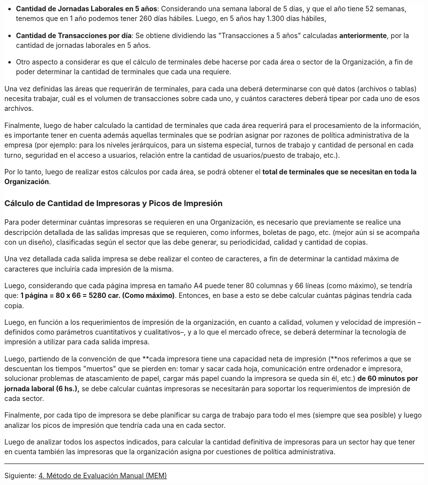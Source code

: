 * **Cantidad de Jornadas Laborales en 5 años**: Considerando una semana laboral de 5 días, y que el año tiene 52 semanas, tenemos que en 1 año podemos tener 260 días hábiles. Luego, en 5 años hay 1.300 días hábiles,

* **Cantidad de Transacciones por día**: Se obtiene dividiendo las "Transacciones a 5 años" calculadas **anteriormente**, por la cantidad de jornadas laborales en 5 años.

* Otro aspecto a considerar es que el cálculo de terminales debe hacerse por cada área o sector de la Organización, a fin de poder determinar la cantidad de terminales que cada una requiere.

Una vez definidas las áreas que requerirán de terminales, para cada una deberá determinarse con qué datos (archivos o tablas) necesita trabajar, cuál es el volumen de transacciones sobre cada uno, y cuántos caracteres deberá tipear por cada uno de esos archivos.

Finalmente, luego de haber calculado la cantidad de terminales que cada área requerirá para el procesamiento de la información, es importante tener en cuenta además aquellas terminales que se podrían asignar por razones de política administrativa de la empresa (por ejemplo: para los niveles jerárquicos, para un sistema especial, turnos de trabajo y cantidad de personal en cada turno, seguridad en el acceso a usuarios, relación entre la cantidad de usuarios/puesto de trabajo, etc.).

Por lo tanto, luego de realizar estos cálculos por cada área, se podrá obtener el **total de terminales que se necesitan en toda la Organización**.

### Cálculo de Cantidad de Impresoras y Picos de Impresión

Para poder determinar cuántas impresoras se requieren en una Organización, es necesario que previamente se realice una descripción detallada de las salidas impresas que se requieren, como informes, boletas de pago, etc. (mejor aún si se acompaña con un diseño), clasificadas según el sector que las debe generar, su periodicidad, calidad y cantidad de copias.

Una vez detallada cada salida impresa se debe realizar el conteo de caracteres, a fin de determinar la cantidad máxima de caracteres que incluiría cada impresión de la misma.

Luego, considerando que cada página impresa en tamaño A4 puede tener 80 columnas y 66 líneas (como máximo), se tendría que: **1 página \= 80 x 66 \= 5280 car. (Como máximo)**. Entonces, en base a esto se debe calcular cuántas páginas tendría cada copia.

Luego, en función a los requerimientos de impresión de la organización, en cuanto a calidad, volumen y velocidad de impresión –definidos como parámetros cuantitativos y cualitativos–, y a lo que el mercado ofrece, se deberá determinar la tecnología de impresión a utilizar para cada salida impresa.

Luego, partiendo de la convención de que **cada impresora tiene una capacidad neta de impresión (**nos referimos a que se descuentan los tiempos "muertos" que se pierden en: tomar y sacar cada hoja, comunicación entre ordenador e impresora, solucionar problemas de atascamiento de papel, cargar más papel cuando la impresora se queda sin él, etc.)  **de 60 minutos por jornada laboral (6 hs.),** se debe calcular cuántas impresoras se necesitarán para soportar los requerimientos de impresión de cada sector.

Finalmente, por cada tipo de impresora se debe planificar su carga de trabajo para todo el mes (siempre que sea posible) y luego analizar los picos de impresión que tendría cada una en cada sector.

Luego de analizar todos los aspectos indicados, para calcular la cantidad definitiva de impresoras para un sector hay que tener en cuenta también las impresoras que la organización asigna por cuestiones de política administrativa.

---

Siguiente: [4. Método de Evaluación Manual (MEM)](./04_metodo_evaluacion_manual_mem.md) 